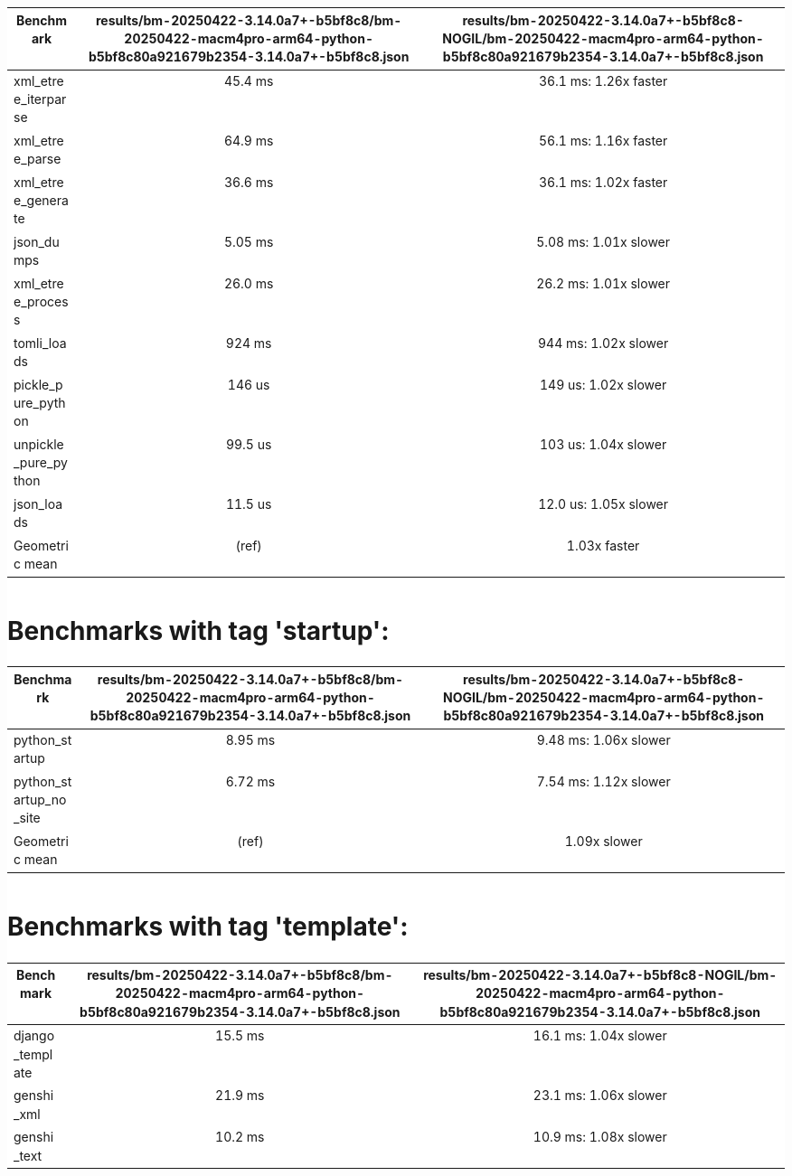 | Benchmark            | results/bm-20250422-3.14.0a7+-b5bf8c8/bm-20250422-macm4pro-arm64-python-b5bf8c80a921679b2354-3.14.0a7+-b5bf8c8.json | results/bm-20250422-3.14.0a7+-b5bf8c8-NOGIL/bm-20250422-macm4pro-arm64-python-b5bf8c80a921679b2354-3.14.0a7+-b5bf8c8.json |
|----------------------|:-------------------------------------------------------------------------------------------------------------------:|:-------------------------------------------------------------------------------------------------------------------------:|
| xml_etree_iterparse  | 45.4 ms                                                                                                             | 36.1 ms: 1.26x faster                                                                                                     |
| xml_etree_parse      | 64.9 ms                                                                                                             | 56.1 ms: 1.16x faster                                                                                                     |
| xml_etree_generate   | 36.6 ms                                                                                                             | 36.1 ms: 1.02x faster                                                                                                     |
| json_dumps           | 5.05 ms                                                                                                             | 5.08 ms: 1.01x slower                                                                                                     |
| xml_etree_process    | 26.0 ms                                                                                                             | 26.2 ms: 1.01x slower                                                                                                     |
| tomli_loads          | 924 ms                                                                                                              | 944 ms: 1.02x slower                                                                                                      |
| pickle_pure_python   | 146 us                                                                                                              | 149 us: 1.02x slower                                                                                                      |
| unpickle_pure_python | 99.5 us                                                                                                             | 103 us: 1.04x slower                                                                                                      |
| json_loads           | 11.5 us                                                                                                             | 12.0 us: 1.05x slower                                                                                                     |
| Geometric mean       | (ref)                                                                                                               | 1.03x faster                                                                                                              |

Benchmarks with tag 'startup':
==============================

| Benchmark              | results/bm-20250422-3.14.0a7+-b5bf8c8/bm-20250422-macm4pro-arm64-python-b5bf8c80a921679b2354-3.14.0a7+-b5bf8c8.json | results/bm-20250422-3.14.0a7+-b5bf8c8-NOGIL/bm-20250422-macm4pro-arm64-python-b5bf8c80a921679b2354-3.14.0a7+-b5bf8c8.json |
|------------------------|:-------------------------------------------------------------------------------------------------------------------:|:-------------------------------------------------------------------------------------------------------------------------:|
| python_startup         | 8.95 ms                                                                                                             | 9.48 ms: 1.06x slower                                                                                                     |
| python_startup_no_site | 6.72 ms                                                                                                             | 7.54 ms: 1.12x slower                                                                                                     |
| Geometric mean         | (ref)                                                                                                               | 1.09x slower                                                                                                              |

Benchmarks with tag 'template':
===============================

| Benchmark       | results/bm-20250422-3.14.0a7+-b5bf8c8/bm-20250422-macm4pro-arm64-python-b5bf8c80a921679b2354-3.14.0a7+-b5bf8c8.json | results/bm-20250422-3.14.0a7+-b5bf8c8-NOGIL/bm-20250422-macm4pro-arm64-python-b5bf8c80a921679b2354-3.14.0a7+-b5bf8c8.json |
|-----------------|:-------------------------------------------------------------------------------------------------------------------:|:-------------------------------------------------------------------------------------------------------------------------:|
| django_template | 15.5 ms                                                                                                             | 16.1 ms: 1.04x slower                                                                                                     |
| genshi_xml      | 21.9 ms                                                                                                             | 23.1 ms: 1.06x slower                                                                                                     |
| genshi_text     | 10.2 ms                                                                                                             | 10.9 ms: 1.08x slower                                                                                                     |